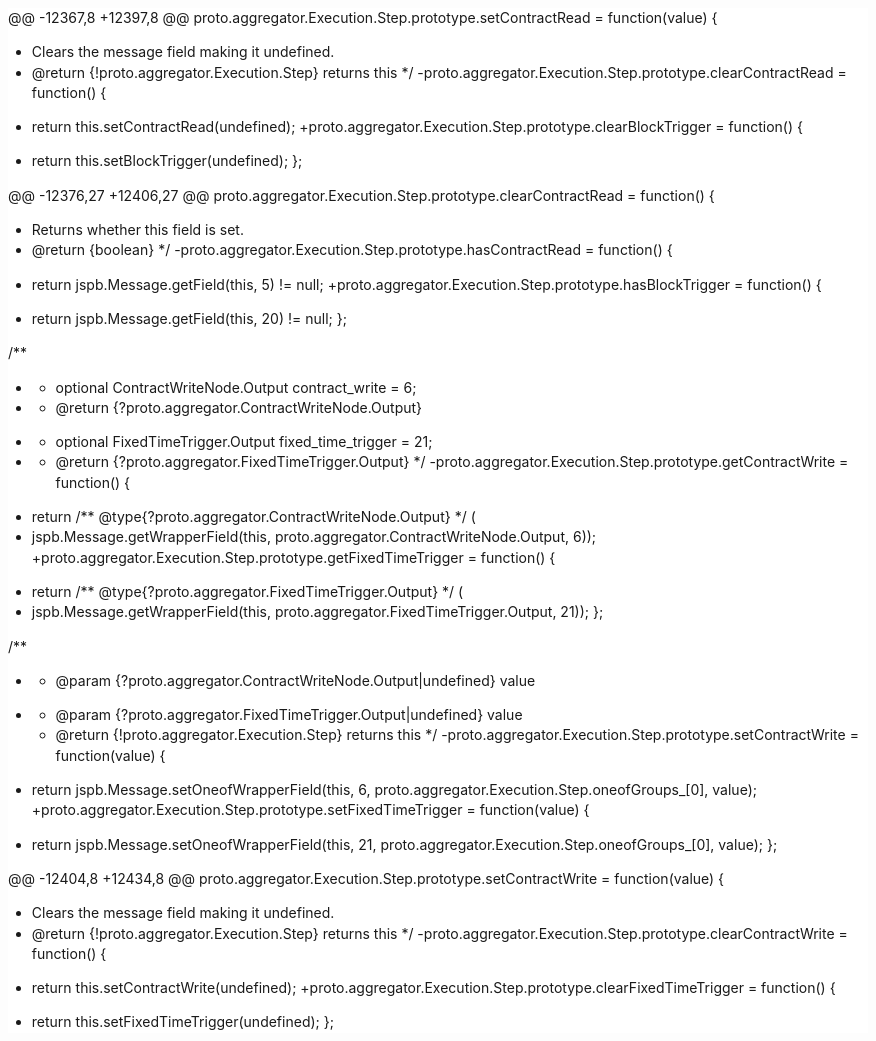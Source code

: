  
@@ -12367,8 +12397,8 @@ proto.aggregator.Execution.Step.prototype.setContractRead = function(value) {
  * Clears the message field making it undefined.
  * @return {!proto.aggregator.Execution.Step} returns this
  */
-proto.aggregator.Execution.Step.prototype.clearContractRead = function() {
-  return this.setContractRead(undefined);
+proto.aggregator.Execution.Step.prototype.clearBlockTrigger = function() {
+  return this.setBlockTrigger(undefined);
 };
 
 
@@ -12376,27 +12406,27 @@ proto.aggregator.Execution.Step.prototype.clearContractRead = function() {
  * Returns whether this field is set.
  * @return {boolean}
  */
-proto.aggregator.Execution.Step.prototype.hasContractRead = function() {
-  return jspb.Message.getField(this, 5) != null;
+proto.aggregator.Execution.Step.prototype.hasBlockTrigger = function() {
+  return jspb.Message.getField(this, 20) != null;
 };
 
 
 /**
- * optional ContractWriteNode.Output contract_write = 6;
- * @return {?proto.aggregator.ContractWriteNode.Output}
+ * optional FixedTimeTrigger.Output fixed_time_trigger = 21;
+ * @return {?proto.aggregator.FixedTimeTrigger.Output}
  */
-proto.aggregator.Execution.Step.prototype.getContractWrite = function() {
-  return /** @type{?proto.aggregator.ContractWriteNode.Output} */ (
-    jspb.Message.getWrapperField(this, proto.aggregator.ContractWriteNode.Output, 6));
+proto.aggregator.Execution.Step.prototype.getFixedTimeTrigger = function() {
+  return /** @type{?proto.aggregator.FixedTimeTrigger.Output} */ (
+    jspb.Message.getWrapperField(this, proto.aggregator.FixedTimeTrigger.Output, 21));
 };
 
 
 /**
- * @param {?proto.aggregator.ContractWriteNode.Output|undefined} value
+ * @param {?proto.aggregator.FixedTimeTrigger.Output|undefined} value
  * @return {!proto.aggregator.Execution.Step} returns this
 */
-proto.aggregator.Execution.Step.prototype.setContractWrite = function(value) {
-  return jspb.Message.setOneofWrapperField(this, 6, proto.aggregator.Execution.Step.oneofGroups_[0], value);
+proto.aggregator.Execution.Step.prototype.setFixedTimeTrigger = function(value) {
+  return jspb.Message.setOneofWrapperField(this, 21, proto.aggregator.Execution.Step.oneofGroups_[0], value);
 };
 
 
@@ -12404,8 +12434,8 @@ proto.aggregator.Execution.Step.prototype.setContractWrite = function(value) {
  * Clears the message field making it undefined.
  * @return {!proto.aggregator.Execution.Step} returns this
  */
-proto.aggregator.Execution.Step.prototype.clearContractWrite = function() {
-  return this.setContractWrite(undefined);
+proto.aggregator.Execution.Step.prototype.clearFixedTimeTrigger = function() {
+  return this.setFixedTimeTrigger(undefined);
 };
 